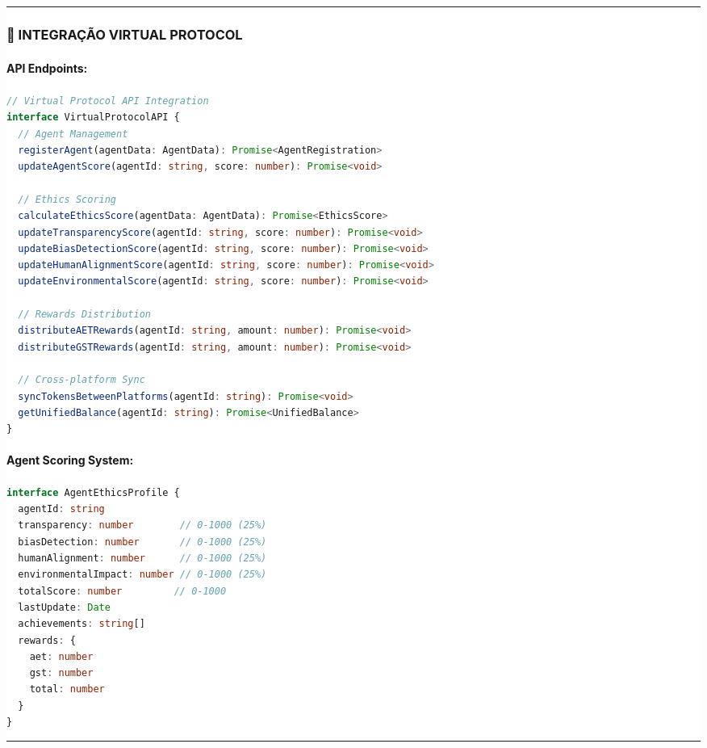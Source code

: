 ```
```

---

### **🔗 INTEGRAÇÃO VIRTUAL PROTOCOL**

#### **API Endpoints:**
```typescript
// Virtual Protocol API Integration
interface VirtualProtocolAPI {
  // Agent Management
  registerAgent(agentData: AgentData): Promise<AgentRegistration>
  updateAgentScore(agentId: string, score: number): Promise<void>
  
  // Ethics Scoring
  calculateEthicsScore(agentData: AgentData): Promise<EthicsScore>
  updateTransparencyScore(agentId: string, score: number): Promise<void>
  updateBiasDetectionScore(agentId: string, score: number): Promise<void>
  updateHumanAlignmentScore(agentId: string, score: number): Promise<void>
  updateEnvironmentalScore(agentId: string, score: number): Promise<void>
  
  // Rewards Distribution
  distributeAETRewards(agentId: string, amount: number): Promise<void>
  distributeGSTRewards(agentId: string, amount: number): Promise<void>
  
  // Cross-platform Sync
  syncTokensBetweenPlatforms(agentId: string): Promise<void>
  getUnifiedBalance(agentId: string): Promise<UnifiedBalance>
}
```

#### **Agent Scoring System:**
```typescript
interface AgentEthicsProfile {
  agentId: string
  transparency: number        // 0-1000 (25%)
  biasDetection: number       // 0-1000 (25%)
  humanAlignment: number      // 0-1000 (25%)
  environmentalImpact: number // 0-1000 (25%)
  totalScore: number         // 0-1000
  lastUpdate: Date
  achievements: string[]
  rewards: {
    aet: number
    gst: number
    total: number
  }
}
```

---
